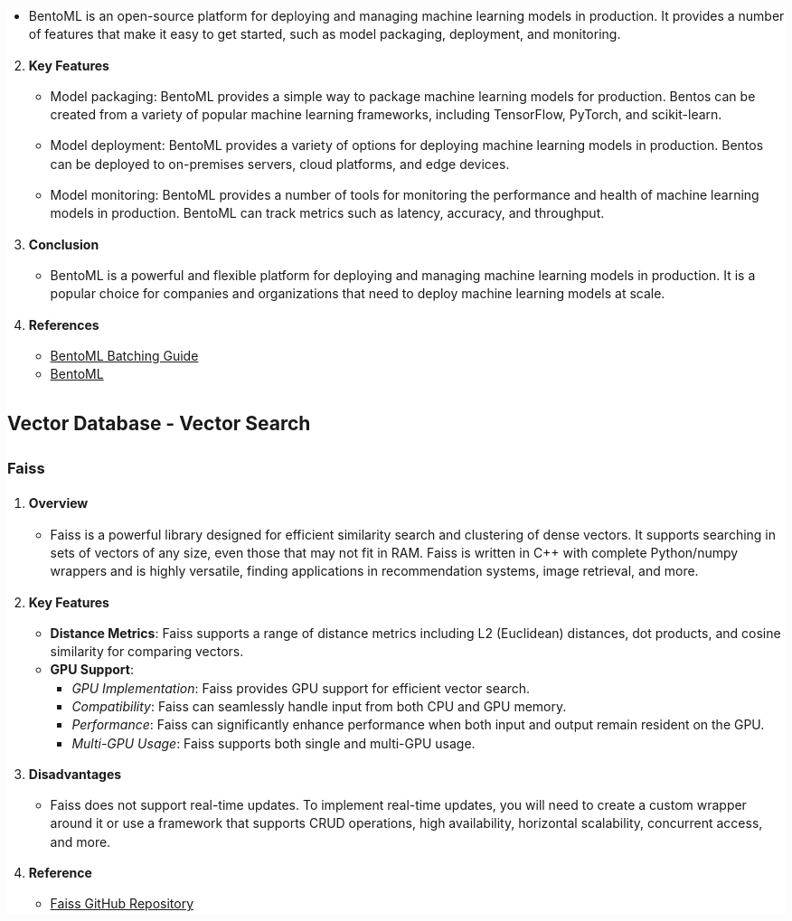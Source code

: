    - BentoML is an open-source platform for deploying and managing machine learning models in production. It provides a number of features that make it easy to get started, such as model packaging, deployment, and monitoring.

2. **Key Features**

   - Model packaging: BentoML provides a simple way to package machine learning models for production. Bentos can be created from a variety of popular machine learning frameworks, including TensorFlow, PyTorch, and scikit-learn.

   - Model deployment: BentoML provides a variety of options for deploying machine learning models in production. Bentos can be deployed to on-premises servers, cloud platforms, and edge devices.

   - Model monitoring: BentoML provides a number of tools for monitoring the performance and health of machine learning models in production. BentoML can track metrics such as latency, accuracy, and throughput.

3. **Conclusion**

   - BentoML is a powerful and flexible platform for deploying and managing machine learning models in production. It is a popular choice for companies and organizations that need to deploy machine learning models at scale.

4. **References**
   - [BentoML Batching Guide](https://docs.bentoml.org/en/latest/guides/batching.html)
   - [BentoML](https://www.bentoml.com/blog/bentoml-or-triton-inference-server-choose-both)

## Vector Database - Vector Search

### Faiss

1. **Overview**

   - Faiss is a powerful library designed for efficient similarity search and clustering of dense vectors. It supports searching in sets of vectors of any size, even those that may not fit in RAM. Faiss is written in C++ with complete Python/numpy wrappers and is highly versatile, finding applications in recommendation systems, image retrieval, and more.

2. **Key Features**

   - **Distance Metrics**: Faiss supports a range of distance metrics including L2 (Euclidean) distances, dot products, and cosine similarity for comparing vectors.
   - **GPU Support**:
     - _GPU Implementation_: Faiss provides GPU support for efficient vector search.
     - _Compatibility_: Faiss can seamlessly handle input from both CPU and GPU memory.
     - _Performance_: Faiss can significantly enhance performance when both input and output remain resident on the GPU.
     - _Multi-GPU Usage_: Faiss supports both single and multi-GPU usage.

3. **Disadvantages**

   - Faiss does not support real-time updates. To implement real-time updates, you will need to create a custom wrapper around it or use a framework that supports CRUD operations, high availability, horizontal scalability, concurrent access, and more.

4. **Reference**
   - [Faiss GitHub Repository](https://github.com/facebookresearch/faiss)
